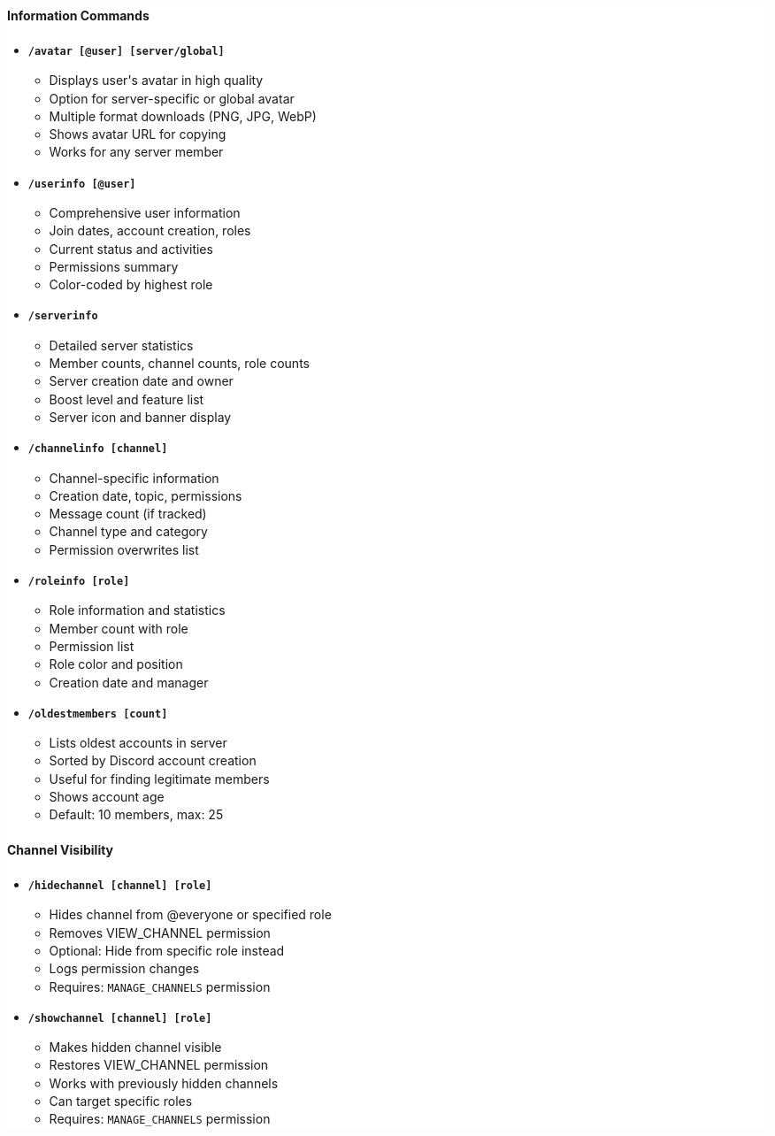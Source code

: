 #### **Information Commands**
- **`/avatar [@user] [server/global]`**
  - Displays user's avatar in high quality
  - Option for server-specific or global avatar
  - Multiple format downloads (PNG, JPG, WebP)
  - Shows avatar URL for copying
  - Works for any server member

- **`/userinfo [@user]`**
  - Comprehensive user information
  - Join dates, account creation, roles
  - Current status and activities
  - Permissions summary
  - Color-coded by highest role

- **`/serverinfo`**
  - Detailed server statistics
  - Member counts, channel counts, role counts
  - Server creation date and owner
  - Boost level and feature list
  - Server icon and banner display

- **`/channelinfo [channel]`**
  - Channel-specific information
  - Creation date, topic, permissions
  - Message count (if tracked)
  - Channel type and category
  - Permission overwrites list

- **`/roleinfo [role]`**
  - Role information and statistics
  - Member count with role
  - Permission list
  - Role color and position
  - Creation date and manager

- **`/oldestmembers [count]`**
  - Lists oldest accounts in server
  - Sorted by Discord account creation
  - Useful for finding legitimate members
  - Shows account age
  - Default: 10 members, max: 25

#### **Channel Visibility**
- **`/hidechannel [channel] [role]`**
  - Hides channel from @everyone or specified role
  - Removes VIEW_CHANNEL permission
  - Optional: Hide from specific role instead
  - Logs permission changes
  - Requires: `MANAGE_CHANNELS` permission

- **`/showchannel [channel] [role]`**
  - Makes hidden channel visible
  - Restores VIEW_CHANNEL permission
  - Works with previously hidden channels
  - Can target specific roles
  - Requires: `MANAGE_CHANNELS` permission
